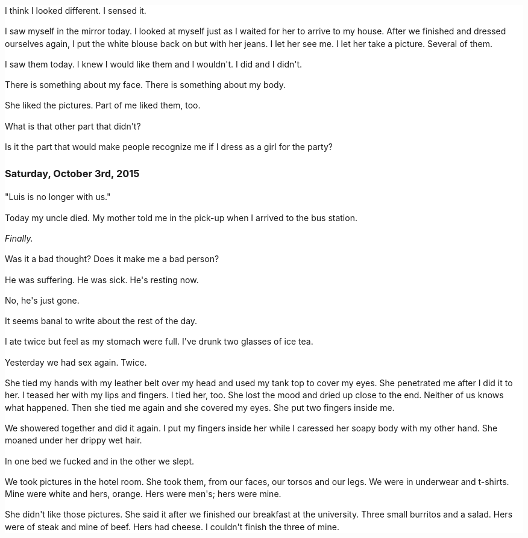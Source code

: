 I think I looked different. I sensed it.

I saw myself in the mirror today. I looked at myself just as I waited for her
to arrive to my house. After we finished and dressed ourselves again, I put the
white blouse back on but with her jeans. I let her see me. I let her take
a picture. Several of them.

I saw them today. I knew I would like them and I wouldn't. I did and I didn't.

There is something about my face. There is something about my body.

She liked the pictures. Part of me liked them, too.

What is that other part that didn't?

Is it the part that would make people recognize me if I dress as a girl for the
party?

### Saturday, October 3rd, 2015

"Luis is no longer with us."

Today my uncle died. My mother told me in the pick-up when I arrived to the bus
station.

_Finally._

Was it a bad thought? Does it make me a bad person?

He was suffering. He was sick. He's resting now.

No, he's just gone.

It seems banal to write about the rest of the day.

I ate twice but feel as my stomach were full. I've drunk two glasses of ice
tea.

Yesterday we had sex again. Twice.

She tied my hands with my leather belt over my head and used my tank top to
cover my eyes. She penetrated me after I did it to her. I teased her with my
lips and fingers. I tied her, too. She lost the mood and dried up close to the
end. Neither of us knows what happened. Then she tied me again and she covered
my eyes. She put two fingers inside me.

We showered together and did it again. I put my fingers inside her while
I caressed her soapy body with my other hand. She moaned under her drippy wet
hair.

In one bed we fucked and in the other we slept.

We took pictures in the hotel room. She took them, from our faces, our torsos
and our legs. We were in underwear and t-shirts. Mine were white and hers,
orange. Hers were men's; hers were mine.

She didn't like those pictures. She said it after we finished our breakfast at
the university. Three small burritos and a salad. Hers were of steak and mine
of beef. Hers had cheese. I couldn't finish the three of mine.
